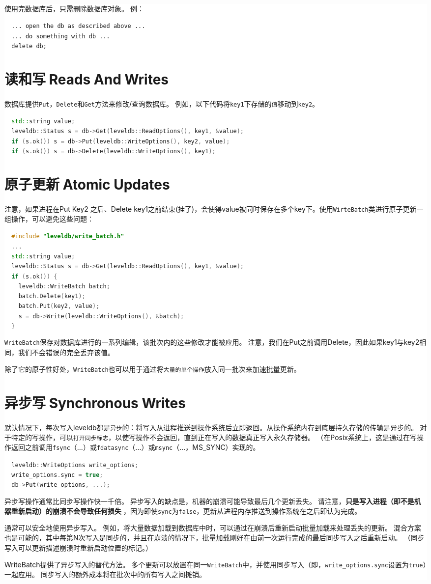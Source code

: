 使用完数据库后，只需删除数据库对象。 例：
```
  ... open the db as described above ...
  ... do something with db ...
  delete db;
```

# 读和写 Reads And Writes

数据库提供`Put`，`Delete`和`Get`方法来修改/查询数据库。 例如，以下代码将`key1`下存储的`值`移动到`key2`。
```cpp
  std::string value;
  leveldb::Status s = db->Get(leveldb::ReadOptions(), key1, &value);
  if (s.ok()) s = db->Put(leveldb::WriteOptions(), key2, value);
  if (s.ok()) s = db->Delete(leveldb::WriteOptions(), key1);
```

# 原子更新 Atomic Updates

注意，如果进程在Put Key2 之后、Delete key1之前结束(挂了)，会使得value被同时保存在多个key下。使用`WirteBatch`类进行原子更新一组操作，可以避免这些问题：
```cpp
  #include "leveldb/write_batch.h"
  ...
  std::string value;
  leveldb::Status s = db->Get(leveldb::ReadOptions(), key1, &value);
  if (s.ok()) {
    leveldb::WriteBatch batch;
    batch.Delete(key1);
    batch.Put(key2, value);
    s = db->Write(leveldb::WriteOptions(), &batch);
  }
```
`WriteBatch`保存对数据库进行的一系列编辑，该批次内的这些修改才能被应用。 注意，我们在Put之前调用Delete，因此如果key1与key2相同，我们不会错误的完全丢弃该值。

除了它的原子性好处，`WriteBatch`也可以用于通过将`大量的单个操作`放入同一批次来加速批量更新。

# 异步写 Synchronous Writes
默认情况下，每次写入leveldb都是`异步`的：将写入从进程推送到操作系统后立即返回。从操作系统内存到底层持久存储的传输是异步的。 对于特定的写操作，可以`打开同步标志`，以使写操作不会返回，直到正在写入的数据真正写入永久存储器。 （在Posix系统上，这是通过在写操作返回之前调用`fsync`（...）或`fdatasync`（...）或`msync`（...，MS_SYNC）实现的。
```cpp
  leveldb::WriteOptions write_options;
  write_options.sync = true;
  db->Put(write_options, ...);
```
异步写操作通常比同步写操作快一千倍。 异步写入的缺点是，机器的崩溃可能导致最后几个更新丢失。 请注意，**只是写入进程（即不是机器重新启动）的崩溃不会导致任何损失** ，因为即使`sync`为`false`，更新从进程内存推送到操作系统在之后即认为完成。

通常可以安全地使用异步写入。 例如，将大量数据加载到数据库中时，可以通过在崩溃后重新启动批量加载来处理丢失的更新。 混合方案也是可能的，其中每第N次写入是同步的，并且在崩溃的情况下，批量加载刚好在由前一次运行完成的最后同步写入之后重新启动。 （同步写入可以更新描述崩溃时重新启动位置的标记。）

WriteBatch提供了异步写入的替代方法。 多个更新可以放置在同一`WriteBatch`中，并使用同步写入（即，`write_options.sync`设置为`true`）一起应用。 同步写入的额外成本将在批次中的所有写入之间摊销。
